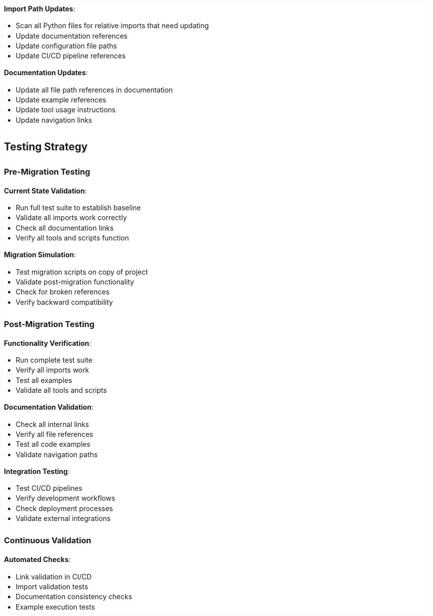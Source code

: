 **Import Path Updates**:
- Scan all Python files for relative imports that need updating
- Update documentation references
- Update configuration file paths
- Update CI/CD pipeline references

**Documentation Updates**:
- Update all file path references in documentation
- Update example references
- Update tool usage instructions
- Update navigation links

## Testing Strategy

### Pre-Migration Testing

**Current State Validation**:
- Run full test suite to establish baseline
- Validate all imports work correctly
- Check all documentation links
- Verify all tools and scripts function

**Migration Simulation**:
- Test migration scripts on copy of project
- Validate post-migration functionality
- Check for broken references
- Verify backward compatibility

### Post-Migration Testing

**Functionality Verification**:
- Run complete test suite
- Verify all imports work
- Test all examples
- Validate all tools and scripts

**Documentation Validation**:
- Check all internal links
- Verify all file references
- Test all code examples
- Validate navigation paths

**Integration Testing**:
- Test CI/CD pipelines
- Verify development workflows
- Check deployment processes
- Validate external integrations

### Continuous Validation

**Automated Checks**:
- Link validation in CI/CD
- Import validation tests
- Documentation consistency checks
- Example execution tests
